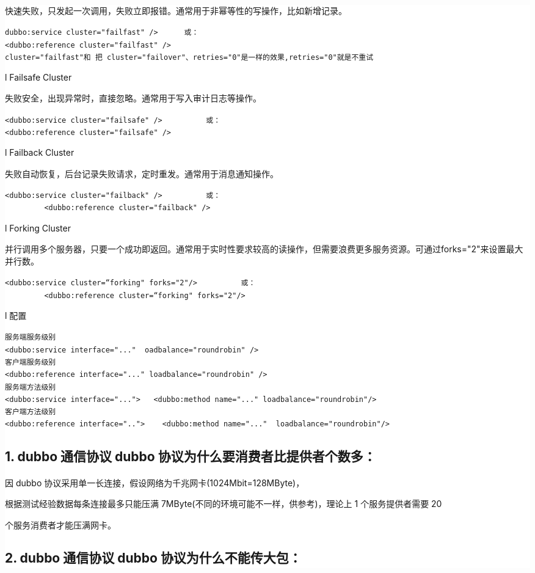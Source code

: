 快速失败，只发起一次调用，失败立即报错。通常用于非幂等性的写操作，比如新增记录。 

```
dubbo:service cluster="failfast" />      或：        
<dubbo:reference cluster="failfast" />   
cluster="failfast"和 把 cluster="failover"、retries="0"是一样的效果,retries="0"就是不重试   
```

l Failsafe Cluster 

  失败安全，出现异常时，直接忽略。通常用于写入审计日志等操作。

```
<dubbo:service cluster="failsafe" />          或： 
<dubbo:reference cluster="failsafe" />
```

l Failback Cluster 

  失败自动恢复，后台记录失败请求，定时重发。通常用于消息通知操作。

```
<dubbo:service cluster="failback" />          或： 
         <dubbo:reference cluster="failback" /> 
```

l Forking Cluster 

  并行调用多个服务器，只要一个成功即返回。通常用于实时性要求较高的读操作，但需要浪费更多服务资源。可通过forks="2"来设置最大并行数。 

```
<dubbo:service cluster=“forking" forks="2"/>          或： 
         <dubbo:reference cluster=“forking" forks="2"/> 
```

l 配置 

```
服务端服务级别
<dubbo:service interface="..."  oadbalance="roundrobin" />
客户端服务级别
<dubbo:reference interface="..." loadbalance="roundrobin" />
服务端方法级别
<dubbo:service interface="...">   <dubbo:method name="..." loadbalance="roundrobin"/>
客户端方法级别
<dubbo:reference interface="..">	<dubbo:method name="..."  loadbalance="roundrobin"/>

```

## 1. **dubbo** **通信协议** **dubbo** **协议为什么要消费者比提供者个数多：** 

因 dubbo 协议采用单一长连接，假设网络为千兆网卡(1024Mbit=128MByte)， 

根据测试经验数据每条连接最多只能压满 7MByte(不同的环境可能不一样，供参考)，理论上 1 个服务提供者需要 20

个服务消费者才能压满网卡。 

 

## 2. **dubbo** **通信协议** **dubbo** **协议为什么不能传大包：**
